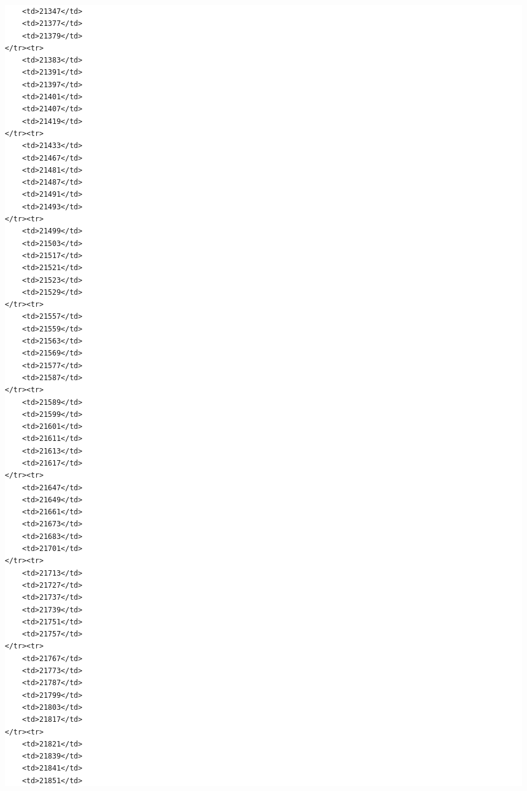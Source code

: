         <td>21347</td>
        <td>21377</td>
        <td>21379</td>
    </tr><tr>
        <td>21383</td>
        <td>21391</td>
        <td>21397</td>
        <td>21401</td>
        <td>21407</td>
        <td>21419</td>
    </tr><tr>
        <td>21433</td>
        <td>21467</td>
        <td>21481</td>
        <td>21487</td>
        <td>21491</td>
        <td>21493</td>
    </tr><tr>
        <td>21499</td>
        <td>21503</td>
        <td>21517</td>
        <td>21521</td>
        <td>21523</td>
        <td>21529</td>
    </tr><tr>
        <td>21557</td>
        <td>21559</td>
        <td>21563</td>
        <td>21569</td>
        <td>21577</td>
        <td>21587</td>
    </tr><tr>
        <td>21589</td>
        <td>21599</td>
        <td>21601</td>
        <td>21611</td>
        <td>21613</td>
        <td>21617</td>
    </tr><tr>
        <td>21647</td>
        <td>21649</td>
        <td>21661</td>
        <td>21673</td>
        <td>21683</td>
        <td>21701</td>
    </tr><tr>
        <td>21713</td>
        <td>21727</td>
        <td>21737</td>
        <td>21739</td>
        <td>21751</td>
        <td>21757</td>
    </tr><tr>
        <td>21767</td>
        <td>21773</td>
        <td>21787</td>
        <td>21799</td>
        <td>21803</td>
        <td>21817</td>
    </tr><tr>
        <td>21821</td>
        <td>21839</td>
        <td>21841</td>
        <td>21851</td>